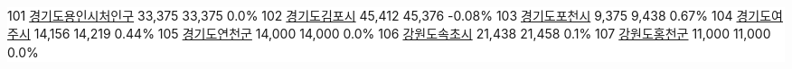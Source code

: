   <tr class="item">
    <td>101</td>
    <td><a href="/apt/경기도용인시처인구">경기도용인시처인구</a></td>
    <td>33,375</td>
    <td>33,375</td>
    <td>0.0%</td>
  </tr>

  <tr class="item">
    <td>102</td>
    <td><a href="/apt/경기도김포시">경기도김포시</a></td>
    <td>45,412</td>
    <td>45,376</td>
    <td>-0.08%</td>
  </tr>

  <tr class="item">
    <td>103</td>
    <td><a href="/apt/경기도포천시">경기도포천시</a></td>
    <td>9,375</td>
    <td>9,438</td>
    <td>0.67%</td>
  </tr>

  <tr class="item">
    <td>104</td>
    <td><a href="/apt/경기도여주시">경기도여주시</a></td>
    <td>14,156</td>
    <td>14,219</td>
    <td>0.44%</td>
  </tr>

  <tr class="item">
    <td>105</td>
    <td><a href="/apt/경기도연천군">경기도연천군</a></td>
    <td>14,000</td>
    <td>14,000</td>
    <td>0.0%</td>
  </tr>

  <tr class="item">
    <td>106</td>
    <td><a href="/apt/강원도속초시">강원도속초시</a></td>
    <td>21,438</td>
    <td>21,458</td>
    <td>0.1%</td>
  </tr>

  <tr class="item">
    <td>107</td>
    <td><a href="/apt/강원도홍천군">강원도홍천군</a></td>
    <td>11,000</td>
    <td>11,000</td>
    <td>0.0%</td>
  </tr>
